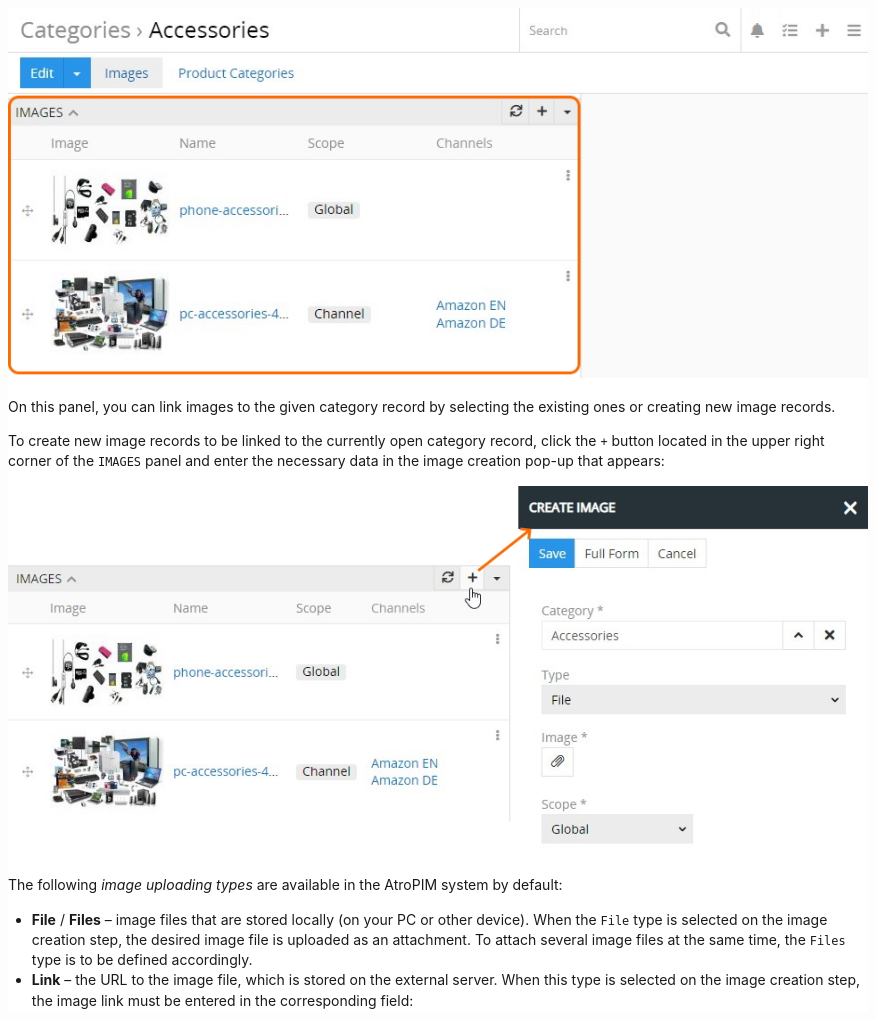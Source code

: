 ![Images panel](./_assets/categories/images-panel.jpg)

On this panel, you can link images to the given category record by selecting the existing ones or creating new image records.

To create new image records to be linked to the currently open category record, click the `+` button located in the upper right corner of the `IMAGES` panel and enter the necessary data in the image creation pop-up that appears:

![Image creation](./_assets/categories/image-creation.jpg)

The following *image uploading types* are available in the AtroPIM system by default:
- **File** / **Files** – image files that are stored locally (on your PC or other device). When the `File` type is selected on the image creation step, the desired image file is  uploaded as an attachment. To attach several image files at the same time, the `Files` type is to be defined accordingly.
- **Link** – the URL to the image file, which is stored on the external server. When this type is selected on the image creation step, the image link must be entered in the corresponding field:
